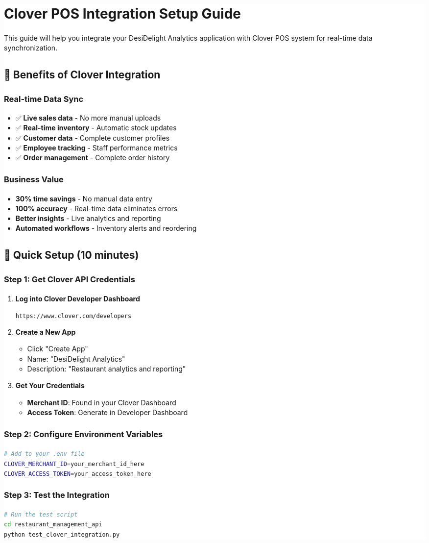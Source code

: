 # Clover POS Integration Setup Guide

This guide will help you integrate your DesiDelight Analytics application with Clover POS system for real-time data synchronization.

## 🎯 Benefits of Clover Integration

### **Real-time Data Sync**
- ✅ **Live sales data** - No more manual uploads
- ✅ **Real-time inventory** - Automatic stock updates
- ✅ **Customer data** - Complete customer profiles
- ✅ **Employee tracking** - Staff performance metrics
- ✅ **Order management** - Complete order history

### **Business Value**
- **30% time savings** - No manual data entry
- **100% accuracy** - Real-time data eliminates errors
- **Better insights** - Live analytics and reporting
- **Automated workflows** - Inventory alerts and reordering

## 🚀 Quick Setup (10 minutes)

### Step 1: Get Clover API Credentials

1. **Log into Clover Developer Dashboard**
   ```
   https://www.clover.com/developers
   ```

2. **Create a New App**
   - Click "Create App"
   - Name: "DesiDelight Analytics"
   - Description: "Restaurant analytics and reporting"

3. **Get Your Credentials**
   - **Merchant ID**: Found in your Clover Dashboard
   - **Access Token**: Generate in Developer Dashboard

### Step 2: Configure Environment Variables

```bash
# Add to your .env file
CLOVER_MERCHANT_ID=your_merchant_id_here
CLOVER_ACCESS_TOKEN=your_access_token_here
```

### Step 3: Test the Integration

```bash
# Run the test script
cd restaurant_management_api
python test_clover_integration.py
```
